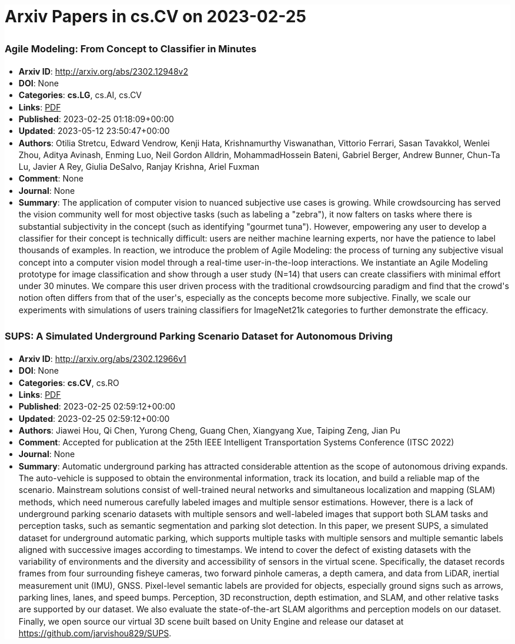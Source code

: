 # Arxiv Papers in cs.CV on 2023-02-25
### Agile Modeling: From Concept to Classifier in Minutes
- **Arxiv ID**: http://arxiv.org/abs/2302.12948v2
- **DOI**: None
- **Categories**: **cs.LG**, cs.AI, cs.CV
- **Links**: [PDF](http://arxiv.org/pdf/2302.12948v2)
- **Published**: 2023-02-25 01:18:09+00:00
- **Updated**: 2023-05-12 23:50:47+00:00
- **Authors**: Otilia Stretcu, Edward Vendrow, Kenji Hata, Krishnamurthy Viswanathan, Vittorio Ferrari, Sasan Tavakkol, Wenlei Zhou, Aditya Avinash, Enming Luo, Neil Gordon Alldrin, MohammadHossein Bateni, Gabriel Berger, Andrew Bunner, Chun-Ta Lu, Javier A Rey, Giulia DeSalvo, Ranjay Krishna, Ariel Fuxman
- **Comment**: None
- **Journal**: None
- **Summary**: The application of computer vision to nuanced subjective use cases is growing. While crowdsourcing has served the vision community well for most objective tasks (such as labeling a "zebra"), it now falters on tasks where there is substantial subjectivity in the concept (such as identifying "gourmet tuna"). However, empowering any user to develop a classifier for their concept is technically difficult: users are neither machine learning experts, nor have the patience to label thousands of examples. In reaction, we introduce the problem of Agile Modeling: the process of turning any subjective visual concept into a computer vision model through a real-time user-in-the-loop interactions. We instantiate an Agile Modeling prototype for image classification and show through a user study (N=14) that users can create classifiers with minimal effort under 30 minutes. We compare this user driven process with the traditional crowdsourcing paradigm and find that the crowd's notion often differs from that of the user's, especially as the concepts become more subjective. Finally, we scale our experiments with simulations of users training classifiers for ImageNet21k categories to further demonstrate the efficacy.



### SUPS: A Simulated Underground Parking Scenario Dataset for Autonomous Driving
- **Arxiv ID**: http://arxiv.org/abs/2302.12966v1
- **DOI**: None
- **Categories**: **cs.CV**, cs.RO
- **Links**: [PDF](http://arxiv.org/pdf/2302.12966v1)
- **Published**: 2023-02-25 02:59:12+00:00
- **Updated**: 2023-02-25 02:59:12+00:00
- **Authors**: Jiawei Hou, Qi Chen, Yurong Cheng, Guang Chen, Xiangyang Xue, Taiping Zeng, Jian Pu
- **Comment**: Accepted for publication at the 25th IEEE Intelligent Transportation
  Systems Conference (ITSC 2022)
- **Journal**: None
- **Summary**: Automatic underground parking has attracted considerable attention as the scope of autonomous driving expands. The auto-vehicle is supposed to obtain the environmental information, track its location, and build a reliable map of the scenario. Mainstream solutions consist of well-trained neural networks and simultaneous localization and mapping (SLAM) methods, which need numerous carefully labeled images and multiple sensor estimations. However, there is a lack of underground parking scenario datasets with multiple sensors and well-labeled images that support both SLAM tasks and perception tasks, such as semantic segmentation and parking slot detection. In this paper, we present SUPS, a simulated dataset for underground automatic parking, which supports multiple tasks with multiple sensors and multiple semantic labels aligned with successive images according to timestamps. We intend to cover the defect of existing datasets with the variability of environments and the diversity and accessibility of sensors in the virtual scene. Specifically, the dataset records frames from four surrounding fisheye cameras, two forward pinhole cameras, a depth camera, and data from LiDAR, inertial measurement unit (IMU), GNSS. Pixel-level semantic labels are provided for objects, especially ground signs such as arrows, parking lines, lanes, and speed bumps. Perception, 3D reconstruction, depth estimation, and SLAM, and other relative tasks are supported by our dataset. We also evaluate the state-of-the-art SLAM algorithms and perception models on our dataset. Finally, we open source our virtual 3D scene built based on Unity Engine and release our dataset at https://github.com/jarvishou829/SUPS.
